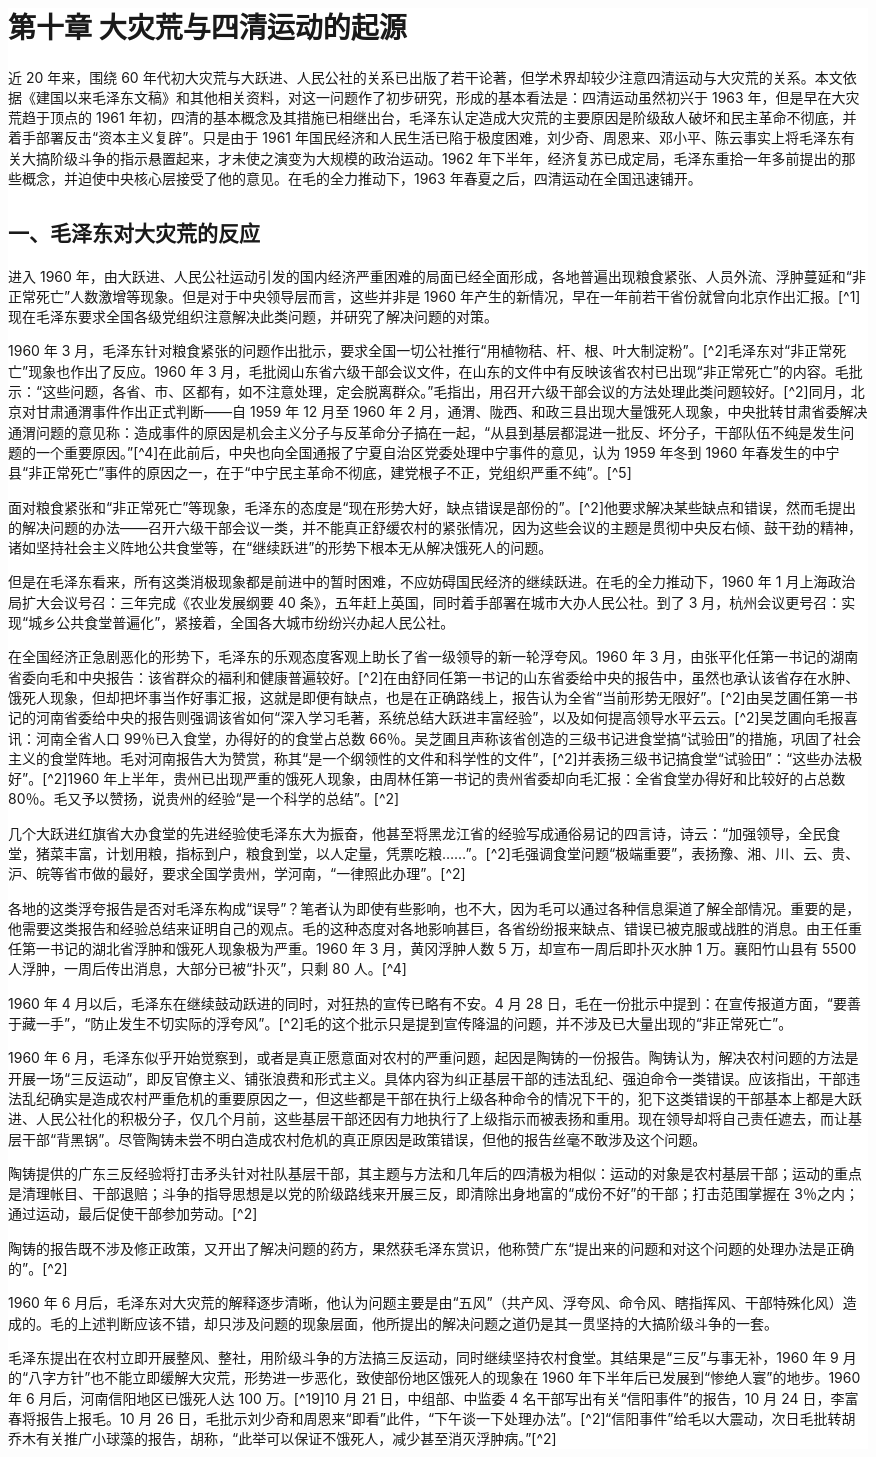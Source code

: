 # 第十章 大灾荒与四清运动的起源

近 20 年来，围绕 60 年代初大灾荒与大跃进、人民公社的关系已出版了若干论著，但学术界却较少注意四清运动与大灾荒的关系。本文依据《建国以来毛泽东文稿》和其他相关资料，对这一问题作了初步研究，形成的基本看法是：四清运动虽然初兴于 1963 年，但是早在大灾荒趋于顶点的 1961 年初，四清的基本概念及其措施已相继出台，毛泽东认定造成大灾荒的主要原因是阶级敌人破坏和民主革命不彻底，并着手部署反击“资本主义复辟”。只是由于 1961 年国民经济和人民生活已陷于极度困难，刘少奇、周恩来、邓小平、陈云事实上将毛泽东有关大搞阶级斗争的指示悬置起来，才未使之演变为大规模的政治运动。1962 年下半年，经济复苏已成定局，毛泽东重拾一年多前提出的那些概念，并迫使中央核心层接受了他的意见。在毛的全力推动下，1963 年春夏之后，四清运动在全国迅速铺开。

## 一、毛泽东对大灾荒的反应

进入 1960 年，由大跃进、人民公社运动引发的国内经济严重困难的局面已经全面形成，各地普遍出现粮食紧张、人员外流、浮肿蔓延和“非正常死亡”人数激增等现象。但是对于中央领导层而言，这些并非是 1960 年产生的新情况，早在一年前若干省份就曾向北京作出汇报。[^1]现在毛泽东要求全国各级党组织注意解决此类问题，并研究了解决问题的对策。

1960 年 3 月，毛泽东针对粮食紧张的问题作出批示，要求全国一切公社推行“用植物秸、杆、根、叶大制淀粉”。[^2]毛泽东对“非正常死亡”现象也作出了反应。1960 年 3 月，毛批阅山东省六级干部会议文件，在山东的文件中有反映该省农村已出现“非正常死亡”的内容。毛批示：“这些问题，各省、市、区都有，如不注意处理，定会脱离群众。”毛指出，用召开六级干部会议的方法处理此类问题较好。[^2]同月，北京对甘肃通渭事件作出正式判断——自 1959 年 12 月至 1960 年 2 月，通渭、陇西、和政三县出现大量饿死人现象，中央批转甘肃省委解决通渭问题的意见称：造成事件的原因是机会主义分子与反革命分子搞在一起，“从县到基层都混进一批反、坏分子，干部队伍不纯是发生问题的一个重要原因。”[^4]在此前后，中央也向全国通报了宁夏自治区党委处理中宁事件的意见，认为 1959 年冬到 1960 年春发生的中宁县“非正常死亡”事件的原因之一，在于“中宁民主革命不彻底，建党根子不正，党组织严重不纯”。[^5]

面对粮食紧张和“非正常死亡”等现象，毛泽东的态度是“现在形势大好，缺点错误是部份的”。[^2]他要求解决某些缺点和错误，然而毛提出的解决问题的办法——召开六级干部会议一类，并不能真正舒缓农村的紧张情况，因为这些会议的主题是贯彻中央反右倾、鼓干劲的精神，诸如坚持社会主义阵地公共食堂等，在“继续跃进”的形势下根本无从解决饿死人的问题。

但是在毛泽东看来，所有这类消极现象都是前进中的暂时困难，不应妨碍国民经济的继续跃进。在毛的全力推动下，1960 年 1 月上海政治局扩大会议号召：三年完成《农业发展纲要 40 条》，五年赶上英国，同时着手部署在城市大办人民公社。到了 3 月，杭州会议更号召：实现“城乡公共食堂普遍化”，紧接着，全国各大城市纷纷兴办起人民公社。

在全国经济正急剧恶化的形势下，毛泽东的乐观态度客观上助长了省一级领导的新一轮浮夸风。1960 年 3 月，由张平化任第一书记的湖南省委向毛和中央报告：该省群众的福利和健康普遍较好。[^2]在由舒同任第一书记的山东省委给中央的报告中，虽然也承认该省存在水肿、饿死人现象，但却把坏事当作好事汇报，这就是即便有缺点，也是在正确路线上，报告认为全省“当前形势无限好”。[^2]由吴芝圃任第一书记的河南省委给中央的报告则强调该省如何“深入学习毛著，系统总结大跃进丰富经验”，以及如何提高领导水平云云。[^2]吴芝圃向毛报喜讯：河南全省人口 99％已入食堂，办得好的的食堂占总数 66％。吴芝圃且声称该省创造的三级书记进食堂搞“试验田”的措施，巩固了社会主义的食堂阵地。毛对河南报告大为赞赏，称其“是一个纲领性的文件和科学性的文件”，[^2]并表扬三级书记搞食堂“试验田”：“这些办法极好”。[^2]1960 年上半年，贵州已出现严重的饿死人现象，由周林任第一书记的贵州省委却向毛汇报：全省食堂办得好和比较好的占总数 80％。毛又予以赞扬，说贵州的经验“是一个科学的总结”。[^2]

几个大跃进红旗省大办食堂的先进经验使毛泽东大为振奋，他甚至将黑龙江省的经验写成通俗易记的四言诗，诗云：“加强领导，全民食堂，猪菜丰富，计划用粮，指标到户，粮食到堂，以人定量，凭票吃粮……”。[^2]毛强调食堂问题“极端重要”，表扬豫、湘、川、云、贵、沪、皖等省市做的最好，要求全国学贵州，学河南，“一律照此办理”。[^2]

各地的这类浮夸报告是否对毛泽东构成“误导”？笔者认为即使有些影响，也不大，因为毛可以通过各种信息渠道了解全部情况。重要的是，他需要这类报告和经验总结来证明自己的观点。毛的这种态度对各地影响甚巨，各省纷纷报来缺点、错误已被克服或战胜的消息。由王任重任第一书记的湖北省浮肿和饿死人现象极为严重。1960 年 3 月，黄冈浮肿人数 5 万，却宣布一周后即扑灭水肿 1 万。襄阳竹山县有 5500 人浮肿，一周后传出消息，大部分已被“扑灭”，只剩 80 人。[^4]

1960 年 4 月以后，毛泽东在继续鼓动跃进的同时，对狂热的宣传已略有不安。4 月 28 日，毛在一份批示中提到：在宣传报道方面，“要善于藏一手”，“防止发生不切实际的浮夸风”。[^2]毛的这个批示只是提到宣传降温的问题，并不涉及已大量出现的“非正常死亡”。

1960 年 6 月，毛泽东似乎开始觉察到，或者是真正愿意面对农村的严重问题，起因是陶铸的一份报告。陶铸认为，解决农村问题的方法是开展一场“三反运动”，即反官僚主义、铺张浪费和形式主义。具体内容为纠正基层干部的违法乱纪、强迫命令一类错误。应该指出，干部违法乱纪确实是造成农村严重危机的重要原因之一，但这些都是干部在执行上级各种命令的情况下干的，犯下这类错误的干部基本上都是大跃进、人民公社化的积极分子，仅几个月前，这些基层干部还因有力地执行了上级指示而被表扬和重用。现在领导却将自己责任遮去，而让基层干部“背黑锅”。尽管陶铸未尝不明白造成农村危机的真正原因是政策错误，但他的报告丝毫不敢涉及这个问题。

陶铸提供的广东三反经验将打击矛头针对社队基层干部，其主题与方法和几年后的四清极为相似：运动的对象是农村基层干部；运动的重点是清理帐目、干部退赔；斗争的指导思想是以党的阶级路线来开展三反，即清除出身地富的“成份不好”的干部；打击范围掌握在 3％之内；通过运动，最后促使干部参加劳动。[^2]

陶铸的报告既不涉及修正政策，又开出了解决问题的药方，果然获毛泽东赏识，他称赞广东“提出来的问题和对这个问题的处理办法是正确的”。[^2]

1960 年 6 月后，毛泽东对大灾荒的解释逐步清晰，他认为问题主要是由“五风”（共产风、浮夸风、命令风、瞎指挥风、干部特殊化风）造成的。毛的上述判断应该不错，却只涉及问题的现象层面，他所提出的解决问题之道仍是其一贯坚持的大搞阶级斗争的一套。

毛泽东提出在农村立即开展整风、整社，用阶级斗争的方法搞三反运动，同时继续坚持农村食堂。其结果是“三反”与事无补，1960 年 9 月的“八字方针”也不能立即缓解大灾荒，形势进一步恶化，致使部份地区饿死人的现象在 1960 年下半年后已发展到“惨绝人寰”的地步。1960 年 6 月后，河南信阳地区已饿死人达 100 万。[^19]10 月 21 日，中组部、中监委 4 名干部写出有关“信阳事件”的报告，10 月 24 日，李富春将报告上报毛。10 月 26 日，毛批示刘少奇和周恩来“即看”此件，“下午谈一下处理办法”。[^2]“信阳事件”给毛以大震动，次日毛批转胡乔木有关推广小球藻的报告，胡称，“此举可以保证不饿死人，减少甚至消灭浮肿病。”[^2]
